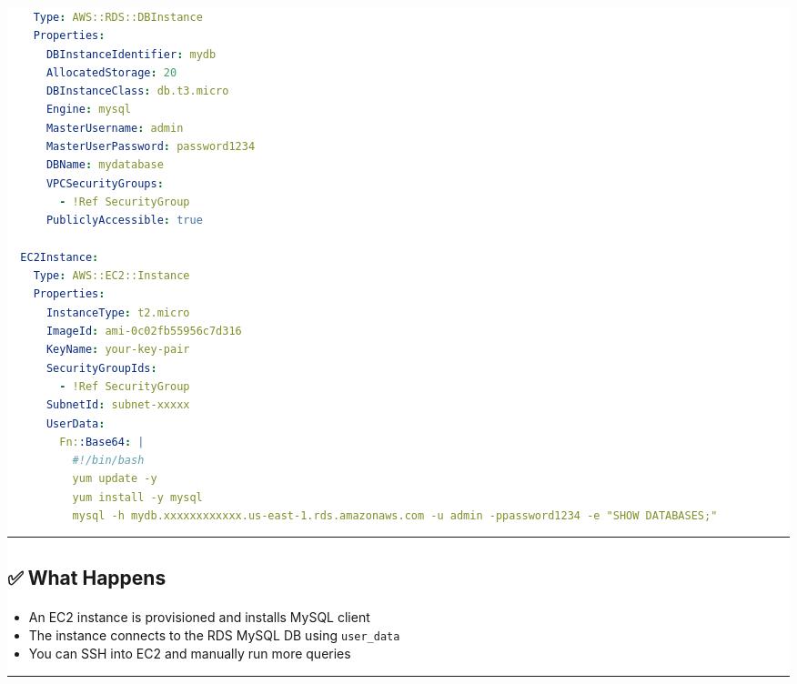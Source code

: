 ```yaml
    Type: AWS::RDS::DBInstance
    Properties:
      DBInstanceIdentifier: mydb
      AllocatedStorage: 20
      DBInstanceClass: db.t3.micro
      Engine: mysql
      MasterUsername: admin
      MasterUserPassword: password1234
      DBName: mydatabase
      VPCSecurityGroups: 
        - !Ref SecurityGroup
      PubliclyAccessible: true

  EC2Instance:
    Type: AWS::EC2::Instance
    Properties:
      InstanceType: t2.micro
      ImageId: ami-0c02fb55956c7d316
      KeyName: your-key-pair
      SecurityGroupIds:
        - !Ref SecurityGroup
      SubnetId: subnet-xxxxx
      UserData:
        Fn::Base64: |
          #!/bin/bash
          yum update -y
          yum install -y mysql
          mysql -h mydb.xxxxxxxxxxxx.us-east-1.rds.amazonaws.com -u admin -ppassword1234 -e "SHOW DATABASES;"
```

---

## ✅ What Happens

- An EC2 instance is provisioned and installs MySQL client
- The instance connects to the RDS MySQL DB using `user_data`
- You can SSH into EC2 and manually run more queries

---
